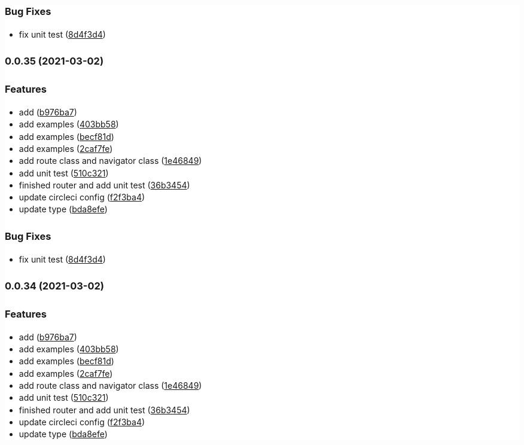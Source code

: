 
### Bug Fixes

* fix unit test ([8d4f3d4](https://github.com/JerryC8080/wxapp-router/commit/8d4f3d48a0e80dc22fe3437bfdac04e89603e099))

### 0.0.35 (2021-03-02)


### Features

* add <Router /> ([b976ba7](https://github.com/JerryC8080/wxapp-router/commit/b976ba756dd5e6570bfd3f76aeb48f989118589f))
* add examples ([403bb58](https://github.com/JerryC8080/wxapp-router/commit/403bb586a0065c94e706ecdb3aa64f27ed05a0db))
* add examples ([becf81d](https://github.com/JerryC8080/wxapp-router/commit/becf81d7f2975aeb833c1bd8c232d92a2192cb8d))
* add examples ([2caf7fe](https://github.com/JerryC8080/wxapp-router/commit/2caf7fea6112a9817a22f50ad8a6c9405f6d0c34))
* add route class and navigator class ([1e46849](https://github.com/JerryC8080/wxapp-router/commit/1e468496bd04bd8c2f4398ed23561c8d8c82fa62))
* add unit test ([510c321](https://github.com/JerryC8080/wxapp-router/commit/510c3211f768a0d35e75d8b8b70079d1740306a9))
* finished router and add unit test ([36b3454](https://github.com/JerryC8080/wxapp-router/commit/36b34542b1785c3153bce854cef86273b7f52f45))
* update circleci config ([f2f3ba4](https://github.com/JerryC8080/wxapp-router/commit/f2f3ba47686fc9bde34063111904d90fb1af1d5e))
* update type ([bda8efe](https://github.com/JerryC8080/wxapp-router/commit/bda8efe6bac93529719b350f81c2b7268d963096))


### Bug Fixes

* fix unit test ([8d4f3d4](https://github.com/JerryC8080/wxapp-router/commit/8d4f3d48a0e80dc22fe3437bfdac04e89603e099))

### 0.0.34 (2021-03-02)


### Features

* add <Router /> ([b976ba7](https://github.com/JerryC8080/wxapp-router/commit/b976ba756dd5e6570bfd3f76aeb48f989118589f))
* add examples ([403bb58](https://github.com/JerryC8080/wxapp-router/commit/403bb586a0065c94e706ecdb3aa64f27ed05a0db))
* add examples ([becf81d](https://github.com/JerryC8080/wxapp-router/commit/becf81d7f2975aeb833c1bd8c232d92a2192cb8d))
* add examples ([2caf7fe](https://github.com/JerryC8080/wxapp-router/commit/2caf7fea6112a9817a22f50ad8a6c9405f6d0c34))
* add route class and navigator class ([1e46849](https://github.com/JerryC8080/wxapp-router/commit/1e468496bd04bd8c2f4398ed23561c8d8c82fa62))
* add unit test ([510c321](https://github.com/JerryC8080/wxapp-router/commit/510c3211f768a0d35e75d8b8b70079d1740306a9))
* finished router and add unit test ([36b3454](https://github.com/JerryC8080/wxapp-router/commit/36b34542b1785c3153bce854cef86273b7f52f45))
* update circleci config ([f2f3ba4](https://github.com/JerryC8080/wxapp-router/commit/f2f3ba47686fc9bde34063111904d90fb1af1d5e))
* update type ([bda8efe](https://github.com/JerryC8080/wxapp-router/commit/bda8efe6bac93529719b350f81c2b7268d963096))
